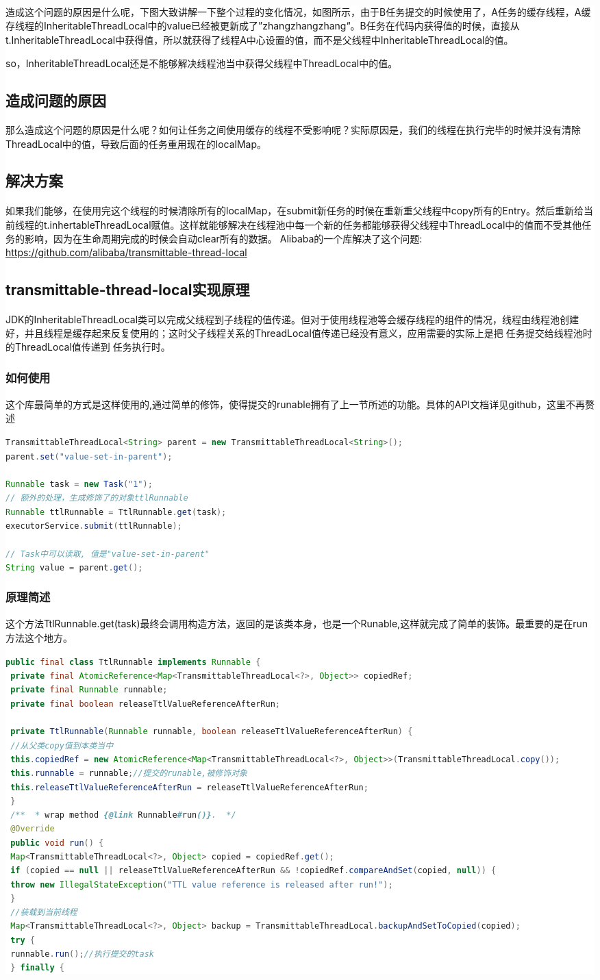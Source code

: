 造成这个问题的原因是什么呢，下图大致讲解一下整个过程的变化情况，如图所示，由于B任务提交的时候使用了，A任务的缓存线程，A缓存线程的InheritableThreadLocal中的value已经被更新成了”zhangzhangzhang“。B任务在代码内获得值的时候，直接从t.InheritableThreadLocal中获得值，所以就获得了线程A中心设置的值，而不是父线程中InheritableThreadLocal的值。

so，InheritableThreadLocal还是不能够解决线程池当中获得父线程中ThreadLocal中的值。

## 造成问题的原因
那么造成这个问题的原因是什么呢？如何让任务之间使用缓存的线程不受影响呢？实际原因是，我们的线程在执行完毕的时候并没有清除ThreadLocal中的值，导致后面的任务重用现在的localMap。

## 解决方案
如果我们能够，在使用完这个线程的时候清除所有的localMap，在submit新任务的时候在重新重父线程中copy所有的Entry。然后重新给当前线程的t.inhertableThreadLocal赋值。这样就能够解决在线程池中每一个新的任务都能够获得父线程中ThreadLocal中的值而不受其他任务的影响，因为在生命周期完成的时候会自动clear所有的数据。
Alibaba的一个库解决了这个问题: https://github.com/alibaba/transmittable-thread-local

## transmittable-thread-local实现原理

JDK的InheritableThreadLocal类可以完成父线程到子线程的值传递。但对于使用线程池等会缓存线程的组件的情况，线程由线程池创建好，并且线程是缓存起来反复使用的；这时父子线程关系的ThreadLocal值传递已经没有意义，应用需要的实际上是把 任务提交给线程池时的ThreadLocal值传递到 任务执行时。

### 如何使用

这个库最简单的方式是这样使用的,通过简单的修饰，使得提交的runable拥有了上一节所述的功能。具体的API文档详见github，这里不再赘述
```java
TransmittableThreadLocal<String> parent = new TransmittableThreadLocal<String>();
parent.set("value-set-in-parent");
 
Runnable task = new Task("1");
// 额外的处理，生成修饰了的对象ttlRunnable
Runnable ttlRunnable = TtlRunnable.get(task); 
executorService.submit(ttlRunnable);
 
// Task中可以读取, 值是"value-set-in-parent"
String value = parent.get();
``` 
### 原理简述
这个方法TtlRunnable.get(task)最终会调用构造方法，返回的是该类本身，也是一个Runable,这样就完成了简单的装饰。最重要的是在run方法这个地方。
```java
public final class TtlRunnable implements Runnable {
 private final AtomicReference<Map<TransmittableThreadLocal<?>, Object>> copiedRef;
 private final Runnable runnable;
 private final boolean releaseTtlValueReferenceAfterRun;
 
 private TtlRunnable(Runnable runnable, boolean releaseTtlValueReferenceAfterRun) {
 //从父类copy值到本类当中
 this.copiedRef = new AtomicReference<Map<TransmittableThreadLocal<?>, Object>>(TransmittableThreadLocal.copy());
 this.runnable = runnable;//提交的runable,被修饰对象
 this.releaseTtlValueReferenceAfterRun = releaseTtlValueReferenceAfterRun;
 }
 /**  * wrap method {@link Runnable#run()}.  */
 @Override
 public void run() {
 Map<TransmittableThreadLocal<?>, Object> copied = copiedRef.get();
 if (copied == null || releaseTtlValueReferenceAfterRun && !copiedRef.compareAndSet(copied, null)) {
 throw new IllegalStateException("TTL value reference is released after run!");
 }
 //装载到当前线程
 Map<TransmittableThreadLocal<?>, Object> backup = TransmittableThreadLocal.backupAndSetToCopied(copied);
 try {
 runnable.run();//执行提交的task
 } finally {
```